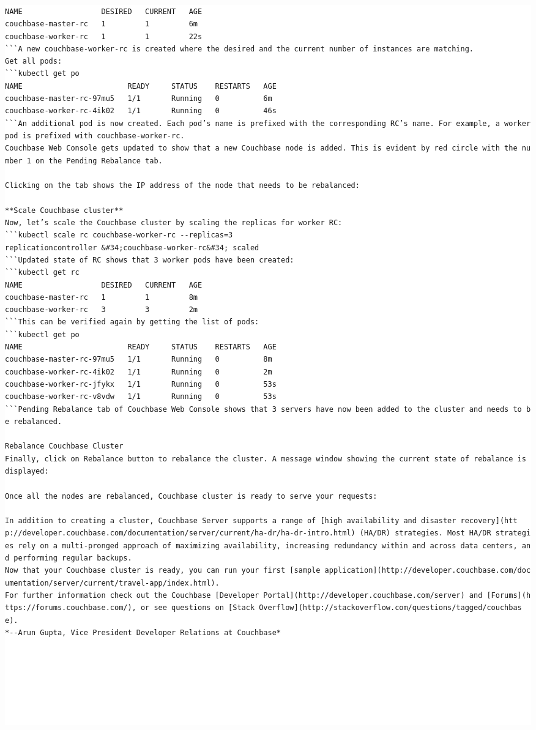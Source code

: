 ```apiVersion: v1  
NAME                  DESIRED   CURRENT   AGE  
couchbase-master-rc   1         1         6m  
couchbase-worker-rc   1         1         22s
```A new couchbase-worker-rc is created where the desired and the current number of instances are matching.
Get all pods:
```kubectl get po  
NAME                        READY     STATUS    RESTARTS   AGE  
couchbase-master-rc-97mu5   1/1       Running   0          6m  
couchbase-worker-rc-4ik02   1/1       Running   0          46s
```An additional pod is now created. Each pod’s name is prefixed with the corresponding RC’s name. For example, a worker pod is prefixed with couchbase-worker-rc.
Couchbase Web Console gets updated to show that a new Couchbase node is added. This is evident by red circle with the number 1 on the Pending Rebalance tab.

Clicking on the tab shows the IP address of the node that needs to be rebalanced:

**Scale Couchbase cluster**
Now, let’s scale the Couchbase cluster by scaling the replicas for worker RC:
```kubectl scale rc couchbase-worker-rc --replicas=3  
replicationcontroller &#34;couchbase-worker-rc&#34; scaled
```Updated state of RC shows that 3 worker pods have been created:
```kubectl get rc  
NAME                  DESIRED   CURRENT   AGE  
couchbase-master-rc   1         1         8m  
couchbase-worker-rc   3         3         2m
```This can be verified again by getting the list of pods:
```kubectl get po  
NAME                        READY     STATUS    RESTARTS   AGE  
couchbase-master-rc-97mu5   1/1       Running   0          8m  
couchbase-worker-rc-4ik02   1/1       Running   0          2m  
couchbase-worker-rc-jfykx   1/1       Running   0          53s  
couchbase-worker-rc-v8vdw   1/1       Running   0          53s
```Pending Rebalance tab of Couchbase Web Console shows that 3 servers have now been added to the cluster and needs to be rebalanced.

Rebalance Couchbase Cluster
Finally, click on Rebalance button to rebalance the cluster. A message window showing the current state of rebalance is displayed:

Once all the nodes are rebalanced, Couchbase cluster is ready to serve your requests:

In addition to creating a cluster, Couchbase Server supports a range of [high availability and disaster recovery](http://developer.couchbase.com/documentation/server/current/ha-dr/ha-dr-intro.html) (HA/DR) strategies. Most HA/DR strategies rely on a multi-pronged approach of maximizing availability, increasing redundancy within and across data centers, and performing regular backups.
Now that your Couchbase cluster is ready, you can run your first [sample application](http://developer.couchbase.com/documentation/server/current/travel-app/index.html).
For further information check out the Couchbase [Developer Portal](http://developer.couchbase.com/server) and [Forums](https://forums.couchbase.com/), or see questions on [Stack Overflow](http://stackoverflow.com/questions/tagged/couchbase).
*--Arun Gupta, Vice President Developer Relations at Couchbase*


	

	


